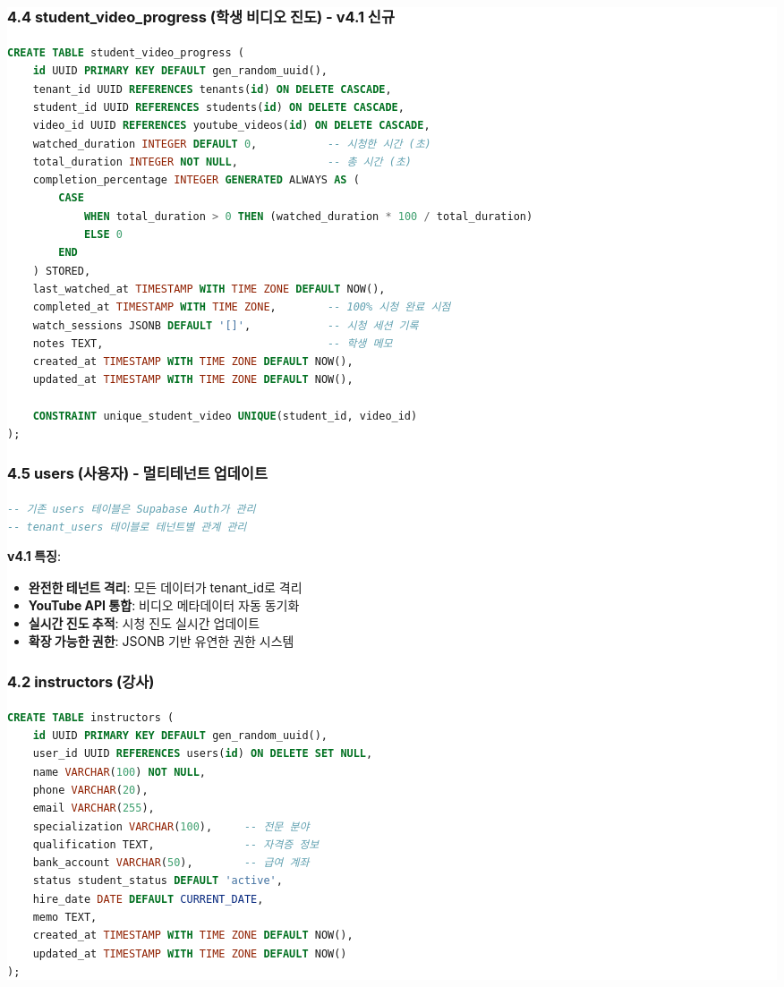 ### 4.4 student_video_progress (학생 비디오 진도) - v4.1 신규
```sql
CREATE TABLE student_video_progress (
    id UUID PRIMARY KEY DEFAULT gen_random_uuid(),
    tenant_id UUID REFERENCES tenants(id) ON DELETE CASCADE,
    student_id UUID REFERENCES students(id) ON DELETE CASCADE,
    video_id UUID REFERENCES youtube_videos(id) ON DELETE CASCADE,
    watched_duration INTEGER DEFAULT 0,           -- 시청한 시간 (초)
    total_duration INTEGER NOT NULL,              -- 총 시간 (초)
    completion_percentage INTEGER GENERATED ALWAYS AS (
        CASE 
            WHEN total_duration > 0 THEN (watched_duration * 100 / total_duration)
            ELSE 0
        END
    ) STORED,
    last_watched_at TIMESTAMP WITH TIME ZONE DEFAULT NOW(),
    completed_at TIMESTAMP WITH TIME ZONE,        -- 100% 시청 완료 시점
    watch_sessions JSONB DEFAULT '[]',            -- 시청 세션 기록
    notes TEXT,                                   -- 학생 메모
    created_at TIMESTAMP WITH TIME ZONE DEFAULT NOW(),
    updated_at TIMESTAMP WITH TIME ZONE DEFAULT NOW(),
    
    CONSTRAINT unique_student_video UNIQUE(student_id, video_id)
);
```

### 4.5 users (사용자) - 멀티테넌트 업데이트
```sql
-- 기존 users 테이블은 Supabase Auth가 관리
-- tenant_users 테이블로 테넌트별 관계 관리
```

**v4.1 특징**:
- **완전한 테넌트 격리**: 모든 데이터가 tenant_id로 격리
- **YouTube API 통합**: 비디오 메타데이터 자동 동기화
- **실시간 진도 추적**: 시청 진도 실시간 업데이트
- **확장 가능한 권한**: JSONB 기반 유연한 권한 시스템

### 4.2 instructors (강사)
```sql
CREATE TABLE instructors (
    id UUID PRIMARY KEY DEFAULT gen_random_uuid(),
    user_id UUID REFERENCES users(id) ON DELETE SET NULL,
    name VARCHAR(100) NOT NULL,
    phone VARCHAR(20),
    email VARCHAR(255),
    specialization VARCHAR(100),     -- 전문 분야
    qualification TEXT,              -- 자격증 정보
    bank_account VARCHAR(50),        -- 급여 계좌
    status student_status DEFAULT 'active',
    hire_date DATE DEFAULT CURRENT_DATE,
    memo TEXT,
    created_at TIMESTAMP WITH TIME ZONE DEFAULT NOW(),
    updated_at TIMESTAMP WITH TIME ZONE DEFAULT NOW()
);
```
